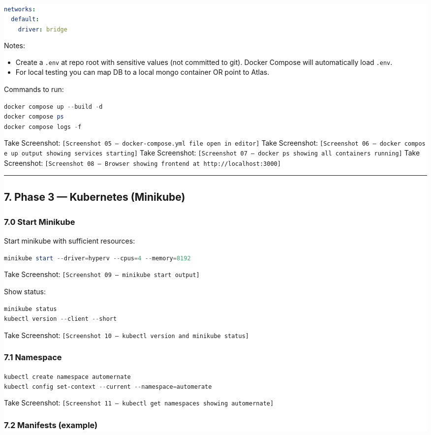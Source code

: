```yaml
networks:
  default:
    driver: bridge
```

Notes:
- Create a `.env` at repo root with sensitive values (not committed to git). Docker Compose will automatically load `.env`.
- For local testing you can map DB to a local mongo container OR point to Atlas.

Commands to run:

```powershell
docker compose up --build -d
docker compose ps
docker compose logs -f
```

Take Screenshot: `[Screenshot 05 – docker-compose.yml file open in editor]`
Take Screenshot: `[Screenshot 06 – docker compose up output showing services starting]`
Take Screenshot: `[Screenshot 07 – docker ps showing all containers running]`
Take Screenshot: `[Screenshot 08 – Browser showing frontend at http://localhost:3000]`

---

## 7. Phase 3 — Kubernetes (Minikube)

### 7.0 Start Minikube

Start minikube with sufficient resources:

```powershell
minikube start --driver=hyperv --cpus=4 --memory=8192
```

Take Screenshot: `[Screenshot 09 – minikube start output]`

Show status:

```powershell
minikube status
kubectl version --client --short
```

Take Screenshot: `[Screenshot 10 – kubectl version and minikube status]`

### 7.1 Namespace

```powershell
kubectl create namespace automernate
kubectl config set-context --current --namespace=automerate
```

Take Screenshot: `[Screenshot 11 – kubectl get namespaces showing automernate]`

### 7.2 Manifests (example)
